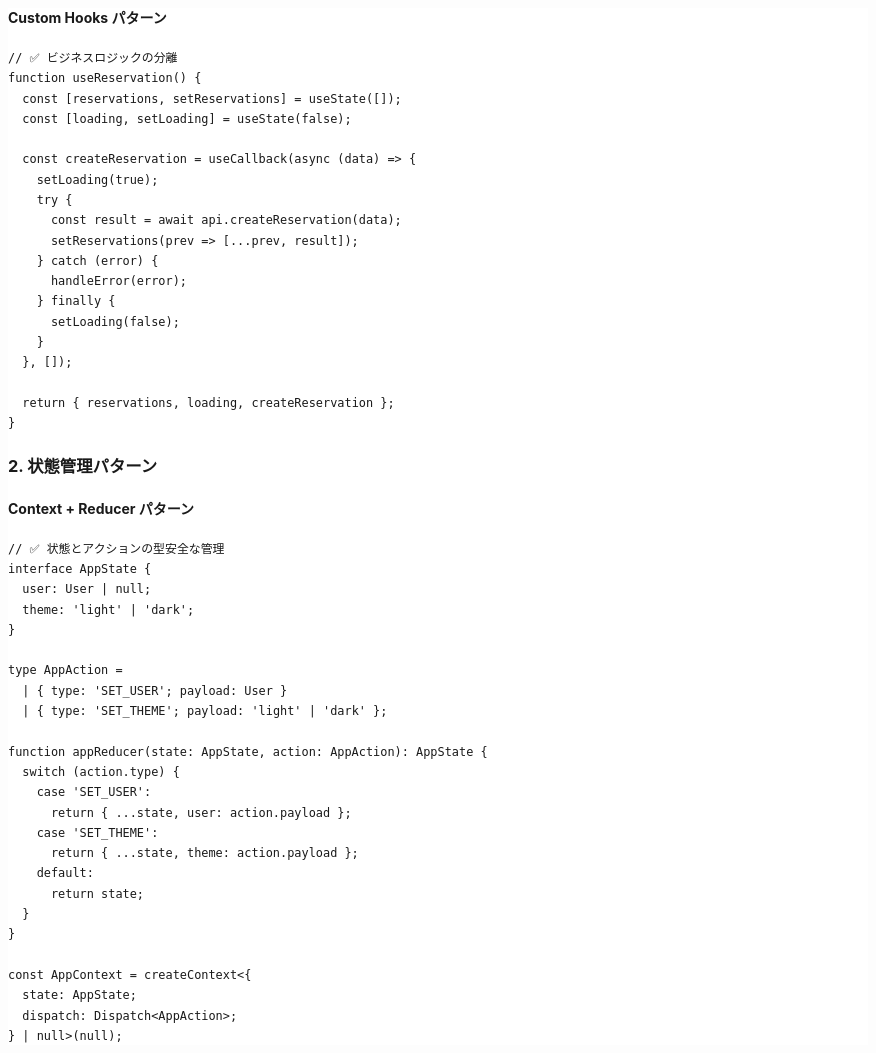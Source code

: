 #### Custom Hooks パターン
```tsx
// ✅ ビジネスロジックの分離
function useReservation() {
  const [reservations, setReservations] = useState([]);
  const [loading, setLoading] = useState(false);
  
  const createReservation = useCallback(async (data) => {
    setLoading(true);
    try {
      const result = await api.createReservation(data);
      setReservations(prev => [...prev, result]);
    } catch (error) {
      handleError(error);
    } finally {
      setLoading(false);
    }
  }, []);
  
  return { reservations, loading, createReservation };
}
```

### 2. **状態管理パターン**

#### Context + Reducer パターン
```tsx
// ✅ 状態とアクションの型安全な管理
interface AppState {
  user: User | null;
  theme: 'light' | 'dark';
}

type AppAction = 
  | { type: 'SET_USER'; payload: User }
  | { type: 'SET_THEME'; payload: 'light' | 'dark' };

function appReducer(state: AppState, action: AppAction): AppState {
  switch (action.type) {
    case 'SET_USER':
      return { ...state, user: action.payload };
    case 'SET_THEME':
      return { ...state, theme: action.payload };
    default:
      return state;
  }
}

const AppContext = createContext<{
  state: AppState;
  dispatch: Dispatch<AppAction>;
} | null>(null);
```
